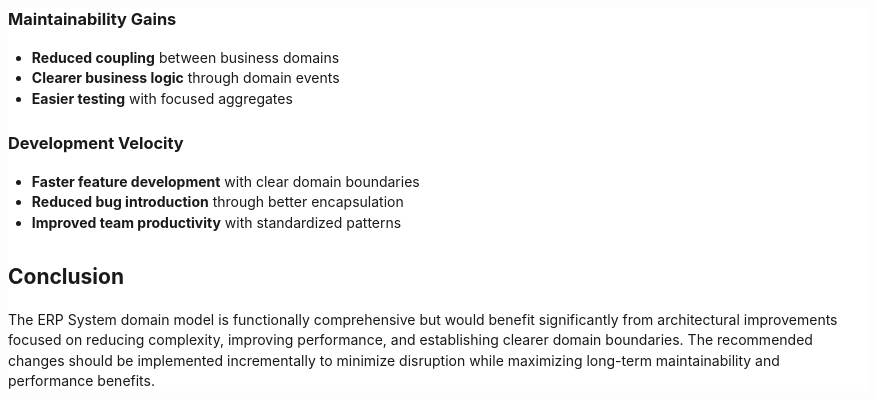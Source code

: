 ### Maintainability Gains
- **Reduced coupling** between business domains
- **Clearer business logic** through domain events
- **Easier testing** with focused aggregates

### Development Velocity
- **Faster feature development** with clear domain boundaries
- **Reduced bug introduction** through better encapsulation
- **Improved team productivity** with standardized patterns

## Conclusion

The ERP System domain model is functionally comprehensive but would benefit significantly from architectural improvements focused on reducing complexity, improving performance, and establishing clearer domain boundaries. The recommended changes should be implemented incrementally to minimize disruption while maximizing long-term maintainability and performance benefits.
